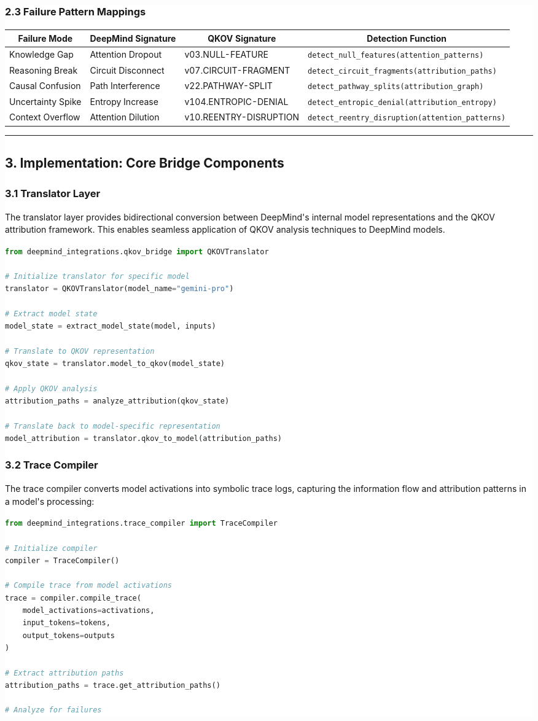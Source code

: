 ### 2.3 Failure Pattern Mappings

| Failure Mode | DeepMind Signature | QKOV Signature | Detection Function |
|--------------|-------------------|----------------|-------------------|
| Knowledge Gap | Attention Dropout | v03.NULL-FEATURE | `detect_null_features(attention_patterns)` |
| Reasoning Break | Circuit Disconnect | v07.CIRCUIT-FRAGMENT | `detect_circuit_fragments(attribution_paths)` |
| Causal Confusion | Path Interference | v22.PATHWAY-SPLIT | `detect_pathway_splits(attribution_graph)` |
| Uncertainty Spike | Entropy Increase | v104.ENTROPIC-DENIAL | `detect_entropic_denial(attribution_entropy)` |
| Context Overflow | Attention Dilution | v10.REENTRY-DISRUPTION | `detect_reentry_disruption(attention_patterns)` |

---

## 3. Implementation: Core Bridge Components

### 3.1 Translator Layer

The translator layer provides bidirectional conversion between DeepMind's internal model representations and the QKOV attribution framework. This enables seamless application of QKOV analysis techniques to DeepMind models.

```python
from deepmind_integrations.qkov_bridge import QKOVTranslator

# Initialize translator for specific model
translator = QKOVTranslator(model_name="gemini-pro")

# Extract model state
model_state = extract_model_state(model, inputs)

# Translate to QKOV representation
qkov_state = translator.model_to_qkov(model_state)

# Apply QKOV analysis
attribution_paths = analyze_attribution(qkov_state)

# Translate back to model-specific representation
model_attribution = translator.qkov_to_model(attribution_paths)
```

### 3.2 Trace Compiler

The trace compiler converts model activations into symbolic trace logs, capturing the information flow and attribution patterns in a model's processing:

```python
from deepmind_integrations.trace_compiler import TraceCompiler

# Initialize compiler
compiler = TraceCompiler()

# Compile trace from model activations
trace = compiler.compile_trace(
    model_activations=activations,
    input_tokens=tokens,
    output_tokens=outputs
)

# Extract attribution paths
attribution_paths = trace.get_attribution_paths()

# Analyze for failures
```
